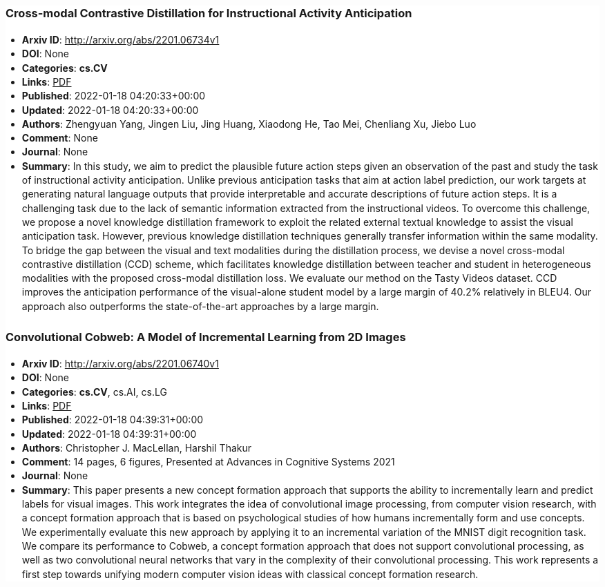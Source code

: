 

### Cross-modal Contrastive Distillation for Instructional Activity Anticipation
- **Arxiv ID**: http://arxiv.org/abs/2201.06734v1
- **DOI**: None
- **Categories**: **cs.CV**
- **Links**: [PDF](http://arxiv.org/pdf/2201.06734v1)
- **Published**: 2022-01-18 04:20:33+00:00
- **Updated**: 2022-01-18 04:20:33+00:00
- **Authors**: Zhengyuan Yang, Jingen Liu, Jing Huang, Xiaodong He, Tao Mei, Chenliang Xu, Jiebo Luo
- **Comment**: None
- **Journal**: None
- **Summary**: In this study, we aim to predict the plausible future action steps given an observation of the past and study the task of instructional activity anticipation. Unlike previous anticipation tasks that aim at action label prediction, our work targets at generating natural language outputs that provide interpretable and accurate descriptions of future action steps. It is a challenging task due to the lack of semantic information extracted from the instructional videos. To overcome this challenge, we propose a novel knowledge distillation framework to exploit the related external textual knowledge to assist the visual anticipation task. However, previous knowledge distillation techniques generally transfer information within the same modality. To bridge the gap between the visual and text modalities during the distillation process, we devise a novel cross-modal contrastive distillation (CCD) scheme, which facilitates knowledge distillation between teacher and student in heterogeneous modalities with the proposed cross-modal distillation loss. We evaluate our method on the Tasty Videos dataset. CCD improves the anticipation performance of the visual-alone student model by a large margin of 40.2% relatively in BLEU4. Our approach also outperforms the state-of-the-art approaches by a large margin.



### Convolutional Cobweb: A Model of Incremental Learning from 2D Images
- **Arxiv ID**: http://arxiv.org/abs/2201.06740v1
- **DOI**: None
- **Categories**: **cs.CV**, cs.AI, cs.LG
- **Links**: [PDF](http://arxiv.org/pdf/2201.06740v1)
- **Published**: 2022-01-18 04:39:31+00:00
- **Updated**: 2022-01-18 04:39:31+00:00
- **Authors**: Christopher J. MacLellan, Harshil Thakur
- **Comment**: 14 pages, 6 figures, Presented at Advances in Cognitive Systems 2021
- **Journal**: None
- **Summary**: This paper presents a new concept formation approach that supports the ability to incrementally learn and predict labels for visual images. This work integrates the idea of convolutional image processing, from computer vision research, with a concept formation approach that is based on psychological studies of how humans incrementally form and use concepts. We experimentally evaluate this new approach by applying it to an incremental variation of the MNIST digit recognition task. We compare its performance to Cobweb, a concept formation approach that does not support convolutional processing, as well as two convolutional neural networks that vary in the complexity of their convolutional processing. This work represents a first step towards unifying modern computer vision ideas with classical concept formation research.
